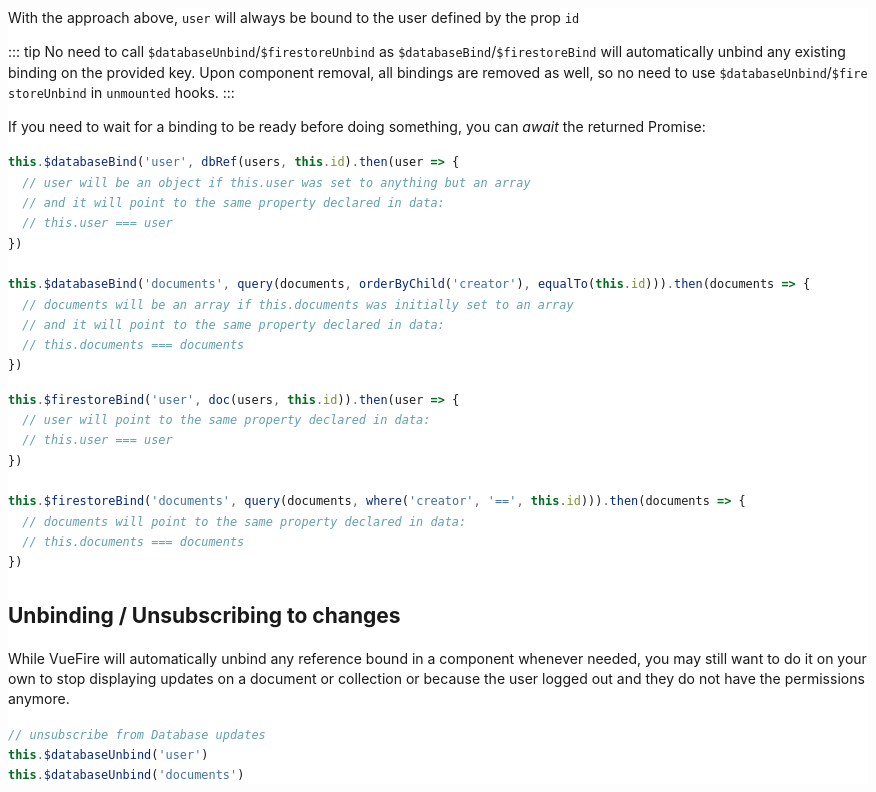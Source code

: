 </FirebaseExample>

With the approach above, `user` will always be bound to the user defined by the prop `id`

::: tip
No need to call `$databaseUnbind`/`$firestoreUnbind` as `$databaseBind`/`$firestoreBind` will automatically unbind any existing binding on the provided key. Upon component removal, all bindings are removed as well, so no need to use `$databaseUnbind`/`$firestoreUnbind` in `unmounted` hooks.
:::

If you need to wait for a binding to be ready before doing something, you can _await_ the returned Promise:

<FirebaseExample>

```js
this.$databaseBind('user', dbRef(users, this.id).then(user => {
  // user will be an object if this.user was set to anything but an array
  // and it will point to the same property declared in data:
  // this.user === user
})

this.$databaseBind('documents', query(documents, orderByChild('creator'), equalTo(this.id))).then(documents => {
  // documents will be an array if this.documents was initially set to an array
  // and it will point to the same property declared in data:
  // this.documents === documents
})
```

```js
this.$firestoreBind('user', doc(users, this.id)).then(user => {
  // user will point to the same property declared in data:
  // this.user === user
})

this.$firestoreBind('documents', query(documents, where('creator', '==', this.id))).then(documents => {
  // documents will point to the same property declared in data:
  // this.documents === documents
})
```

</FirebaseExample>

## Unbinding / Unsubscribing to changes

While VueFire will automatically unbind any reference bound in a component whenever needed, you may still want to do it on your own to stop displaying updates on a document or collection or because the user logged out and they do not have the permissions anymore.

<FirebaseExample>

```js
// unsubscribe from Database updates
this.$databaseUnbind('user')
this.$databaseUnbind('documents')
```
